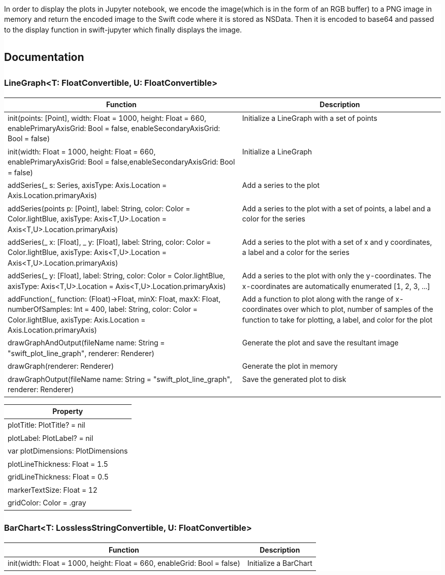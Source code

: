 In order to display the plots in Jupyter notebook, we encode the image(which is in the form of an RGB buffer) to a PNG image in memory and return the encoded image to the Swift code where it is stored as NSData. Then it is encoded to base64 and passed to the display function in swift-jupyter which finally displays the image.

## Documentation

### LineGraph<T: FloatConvertible, U: FloatConvertible>

| Function                                                                                                                                                                                          | Description                                                                                                                                                              |
| ------------------------------------------------------------------------------------------------------------------------------------------------------------------------------------------------- | ------------------------------------------------------------------------------------------------------------------------------------------------------------------------ |
| init(points: [Point], width: Float = 1000, height: Float = 660, enablePrimaryAxisGrid: Bool = false, enableSecondaryAxisGrid: Bool = false)                                                       | Initialize a LineGraph with a set of points                                                                                                                              |
| init(width: Float = 1000, height: Float = 660, enablePrimaryAxisGrid: Bool = false,enableSecondaryAxisGrid: Bool = false)                                                                         | Initialize a LineGraph                                                                                                                                                   |
| addSeries(_ s: Series, axisType: Axis.Location = Axis.Location.primaryAxis)                                                                                                                       | Add a series to the plot                                                                                                                                                 |
| addSeries(points p: [Point], label: String, color: Color = Color.lightBlue, axisType: Axis<T,U>.Location = Axis<T,U>.Location.primaryAxis)                                                        | Add a series to the plot with a set of points, a label and a color for the series                                                                                        |
| addSeries(_ x: [Float], _ y: [Float], label: String, color: Color = Color.lightBlue, axisType: Axis<T,U>.Location = Axis<T,U>.Location.primaryAxis)                                               | Add a series to the plot with a set of x and y coordinates, a label and a color for the series                                                                           |
| addSeries(_ y: [Float], label: String, color: Color = Color.lightBlue, axisType: Axis<T,U>.Location = Axis<T,U>.Location.primaryAxis)                                                             | Add a series to the plot with only the y-coordinates. The x-coordinates are automatically enumerated [1, 2, 3, ...]                                                      |
| addFunction(_ function: (Float)->Float, minX: Float, maxX: Float, numberOfSamples: Int = 400, label: String, color: Color = Color.lightBlue, axisType: Axis.Location = Axis.Location.primaryAxis) | Add a function to plot along with the range of x-coordinates over which to plot, number of samples of the function to take for plotting, a label, and color for the plot |
| drawGraphAndOutput(fileName name: String = "swift_plot_line_graph", renderer: Renderer)                                                                                                           | Generate the plot and save the resultant image                                                                                                                           |
| drawGraph(renderer: Renderer)                                                                                                                                                                     | Generate the plot in memory                                                                                                                                              |
| drawGraphOutput(fileName name: String = "swift_plot_line_graph", renderer: Renderer)                                                                                                              | Save the generated plot to disk                                                                                                                                          |

| Property                           |
| ---------------------------------- |
| plotTitle: PlotTitle? = nil        |
| plotLabel: PlotLabel? = nil        |
| var plotDimensions: PlotDimensions |
| plotLineThickness: Float = 1.5     |
| gridLineThickness: Float = 0.5     |
| markerTextSize: Float = 12         |
| gridColor: Color = .gray           |

### BarChart<T: LosslessStringConvertible, U: FloatConvertible>

| Function                                                                                                                                                                                     | Description                                    |
| -------------------------------------------------------------------------------------------------------------------------------------------------------------------------------------------- | ---------------------------------------------- |
| init(width: Float = 1000, height: Float = 660, enableGrid: Bool = false)                                                                                                                     | Initialize a BarChart                          |